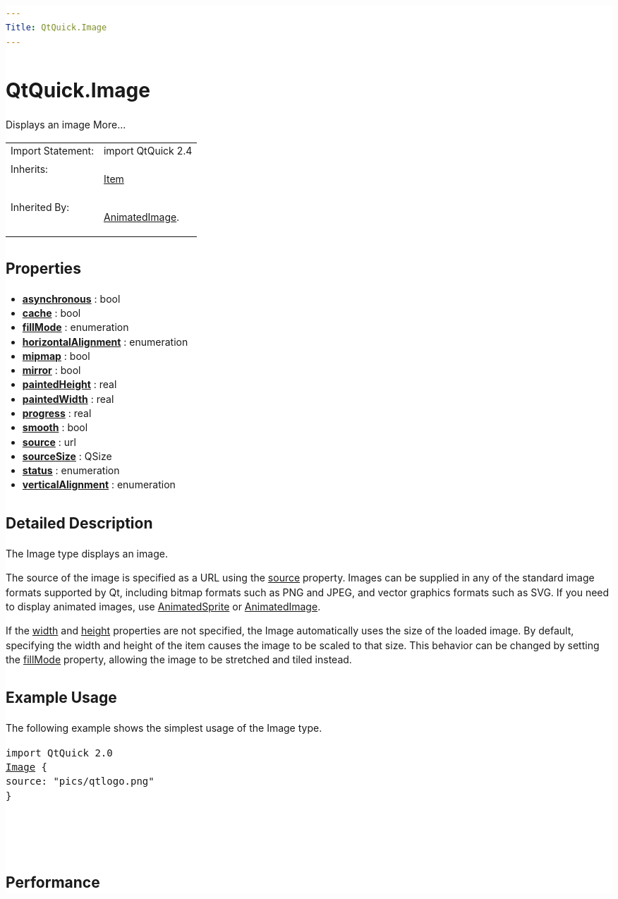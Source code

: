 ```yaml
---
Title: QtQuick.Image
---
```


# QtQuick.Image

<span class="subtitle"></span>

<p>Displays an image More...</p>

<table class="alignedsummary">
<tr><td class="memItemLeft rightAlign topAlign"> Import Statement:</td><td class="memItemRight bottomAlign"> import QtQuick 2.4</td></tr><tr><td class="memItemLeft rightAlign topAlign"> Inherits:</td><td class="memItemRight bottomAlign"> <p><a href="QtQuick.Item.md">Item</a></p>
</td></tr><tr><td class="memItemLeft rightAlign topAlign"> Inherited By:</td><td class="memItemRight bottomAlign"> <p><a href="QtQuick.AnimatedImage.md">AnimatedImage</a>.</p>
</td></tr></table><ul>
</ul>
<h2 id="properties">Properties</h2>
<ul>
<li class="fn"><b><b><a href="#asynchronous-prop">asynchronous</a></b></b> : bool</li>
<li class="fn"><b><b><a href="#cache-prop">cache</a></b></b> : bool</li>
<li class="fn"><b><b><a href="#fillMode-prop">fillMode</a></b></b> : enumeration</li>
<li class="fn"><b><b><a href="#horizontalAlignment-prop">horizontalAlignment</a></b></b> : enumeration</li>
<li class="fn"><b><b><a href="#mipmap-prop">mipmap</a></b></b> : bool</li>
<li class="fn"><b><b><a href="#mirror-prop">mirror</a></b></b> : bool</li>
<li class="fn"><b><b><a href="#paintedHeight-prop">paintedHeight</a></b></b> : real</li>
<li class="fn"><b><b><a href="#paintedWidth-prop">paintedWidth</a></b></b> : real</li>
<li class="fn"><b><b><a href="#progress-prop">progress</a></b></b> : real</li>
<li class="fn"><b><b><a href="#smooth-prop">smooth</a></b></b> : bool</li>
<li class="fn"><b><b><a href="#source-prop">source</a></b></b> : url</li>
<li class="fn"><b><b><a href="#sourceSize-prop">sourceSize</a></b></b> : QSize</li>
<li class="fn"><b><b><a href="#status-prop">status</a></b></b> : enumeration</li>
<li class="fn"><b><b><a href="#verticalAlignment-prop">verticalAlignment</a></b></b> : enumeration</li>
</ul>

<h2 id="details">Detailed Description</h2>
</p>
<p>The Image type displays an image.</p>
<p>The source of the image is specified as a URL using the <a href="#source-prop">source</a> property. Images can be supplied in any of the standard image formats supported by Qt, including bitmap formats such as PNG and JPEG, and vector graphics formats such as SVG. If you need to display animated images, use <a href="QtQuick.qtquick-effects-sprites.md#animatedsprite">AnimatedSprite</a> or <a href="QtQuick.AnimatedImage.md">AnimatedImage</a>.</p>
<p>If the <a href="QtQuick.Item.md#width-prop">width</a> and <a href="QtQuick.Item.md#height-prop">height</a> properties are not specified, the Image automatically uses the size of the loaded image. By default, specifying the width and height of the item causes the image to be scaled to that size. This behavior can be changed by setting the <a href="#fillMode-prop">fillMode</a> property, allowing the image to be stretched and tiled instead.</p>
<h2 id="example-usage">Example Usage</h2>
<p>The following example shows the simplest usage of the Image type.</p>
<pre class="qml">import QtQuick 2.0
<span class="type"><a href="index.html">Image</a></span> {
<span class="name">source</span>: <span class="string">&quot;pics/qtlogo.png&quot;</span>
}</pre>
<p class="centerAlign"><img src="https://assets.ubuntu.com/v1/d7b3dcf3-declarative-qtlogo.png" alt="" /></p><br style="clear: both" />
<h2 id="performance">Performance</h2>